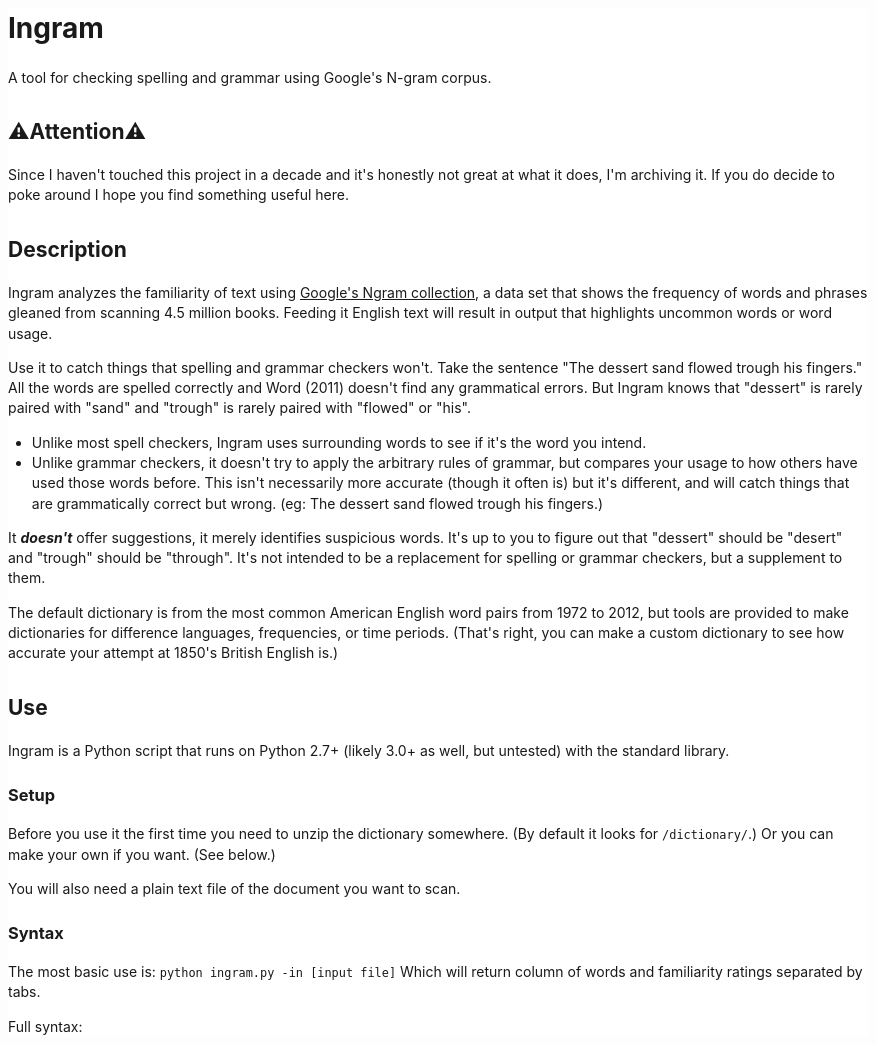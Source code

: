 # Ingram
A tool for checking spelling and grammar using Google's N-gram corpus.

## ⚠️Attention⚠️ ##
Since I haven't touched this project in a decade and it's honestly not great at what it does, I'm archiving it. If you do decide to poke around I hope you find something useful here. 

## Description
Ingram analyzes the familiarity of text using [Google's Ngram collection](http://storage.googleapis.com/books/ngrams/books/datasetsv2.html), a data set that shows the frequency of words and phrases gleaned from scanning 4.5 million books. Feeding it English text will result in output that highlights uncommon words or word usage.

Use it to catch things that spelling and grammar checkers won't. Take the sentence "The dessert sand flowed trough his fingers." All the words are spelled correctly and Word (2011) doesn't find any grammatical errors. But Ingram knows that "dessert" is rarely paired with "sand" and "trough" is rarely paired with "flowed" or "his".

* Unlike most spell checkers, Ingram uses surrounding words to see if it's the word you intend.
* Unlike grammar checkers, it doesn't try to apply the arbitrary rules of grammar, but compares your usage to how others have used those words before. This isn't necessarily more accurate (though it often is) but it's different, and will catch things that are grammatically correct but wrong. (eg: The dessert sand flowed trough his fingers.)

It **_doesn't_** offer suggestions, it merely identifies suspicious words. It's up to you to figure out that "dessert" should be "desert" and "trough" should be "through". It's not intended to be a replacement for spelling or grammar checkers, but a supplement to them.

The default dictionary is from the most common American English word pairs from 1972 to 2012, but tools are provided to make dictionaries for difference languages, frequencies, or time periods. (That's right, you can make a custom dictionary to see how accurate your attempt at 1850's British English is.)

## Use
Ingram is a Python script that runs on Python 2.7+ (likely 3.0+ as well, but untested) with the standard library.

### Setup
Before you use it the first time you need to unzip the dictionary somewhere. (By default it looks for `/dictionary/`.) Or you can make your own if you want. (See below.)

You will also need a plain text file of the document you want to scan.

### Syntax
The most basic use is:
`python ingram.py -in [input file]`
Which will return column of words and familiarity ratings separated by tabs. 

Full syntax:
